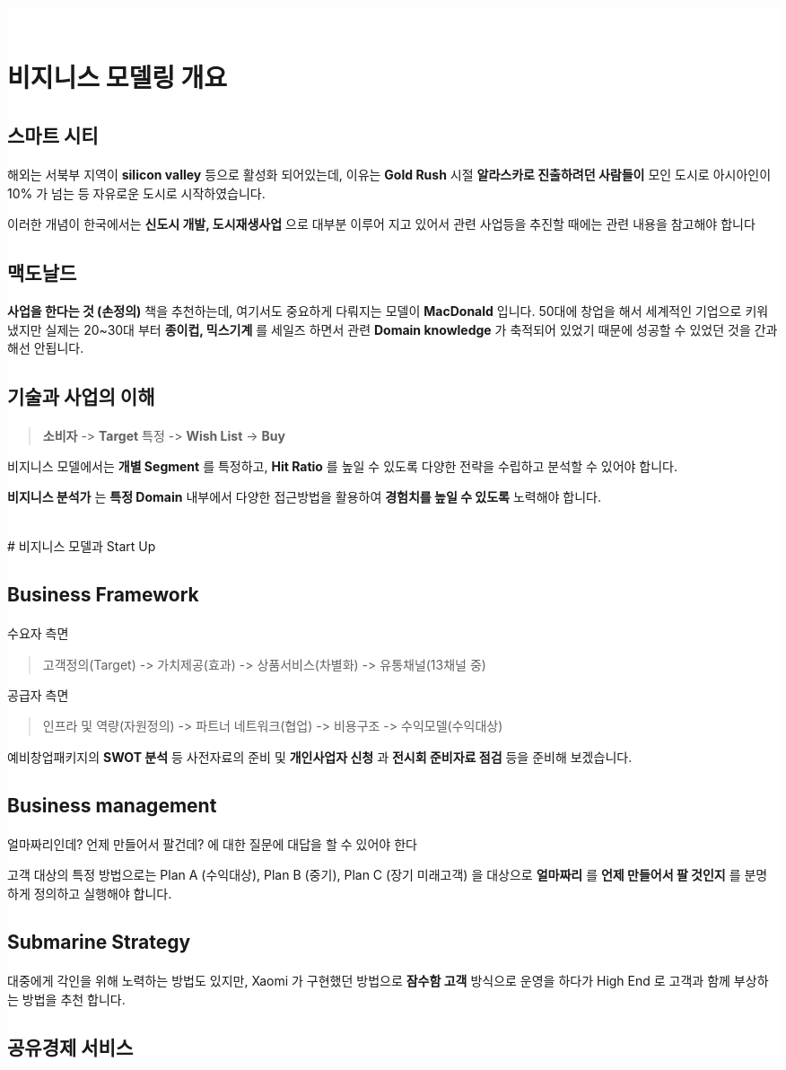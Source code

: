 <br>

# 비지니스 모델링 개요

## 스마트 시티

해외는 서북부 지역이 **silicon valley** 등으로 활성화 되어있는데, 이유는 **Gold Rush** 시절 **알라스카로 진출하려던 사람들이** 모인 도시로 아시아인이 10% 가 넘는 등 자유로운 도시로 시작하였습니다.

이러한 개념이 한국에서는 **신도시 개발, 도시재생사업** 으로 대부분 이루어 지고 있어서 관련 사업등을 추진할 때에는 관련 내용을 참고해야 합니다

## 맥도날드

**사업을 한다는 것 (손정의)** 책을 추천하는데, 여기서도 중요하게 다뤄지는 모델이 **MacDonald** 입니다. 50대에 창업을 해서 세계적인 기업으로 키워냈지만 실제는 20~30대 부터 **종이컵, 믹스기계** 를 세일즈 하면서 관련 **Domain knowledge** 가 축적되어 있었기 때문에 성공할 수 있었던 것을 간과해선 안됩니다.


## 기술과 사업의 이해

> **소비자** -> **Target** 특정 -> **Wish List** -> **Buy** 

비지니스 모델에서는 **개별 Segment** 를 특정하고, **Hit Ratio** 를 높일 수 있도록 다양한 전략을 수립하고 분석할 수 있어야 합니다.

**비지니스 분석가** 는 **특정 Domain** 내부에서 다양한 접근방법을 활용하여 **경험치를 높일 수 있도록** 노력해야 합니다.

<br/>
# 비지니스 모델과 Start Up

## Business Framework

수요자 측면
> 고객정의(Target) -> 가치제공(효과) -> 상품서비스(차별화) -> 유통채널(13채널 중)

공급자 측면 
> 인프라 및 역량(자원정의) -> 파트너 네트워크(협업) -> 비용구조 -> 수익모델(수익대상)


예비창업패키지의 **SWOT 분석** 등 사전자료의 준비 및 **개인사업자 신청** 과 **전시회 준비자료 점검** 등을 준비해 보겠습니다.

## Business management

얼마짜리인데? 언제 만들어서 팔건데? 에 대한 질문에 대답을 할 수 있어야 한다

고객 대상의 특정 방법으로는 Plan A (수익대상), Plan B (중기), Plan C (장기 미래고객) 을 대상으로 **얼마짜리** 를 **언제 만들어서 팔 것인지** 를 분명하게 정의하고 실행해야 합니다.

## Submarine Strategy

대중에게 각인을 위해 노력하는 방법도 있지만, Xaomi 가 구현했던 방법으로 **잠수함 고객** 방식으로 운영을 하다가 High End 로 고객과 함께 부상하는 방법을 추천 합니다.

## 공유경제 서비스
